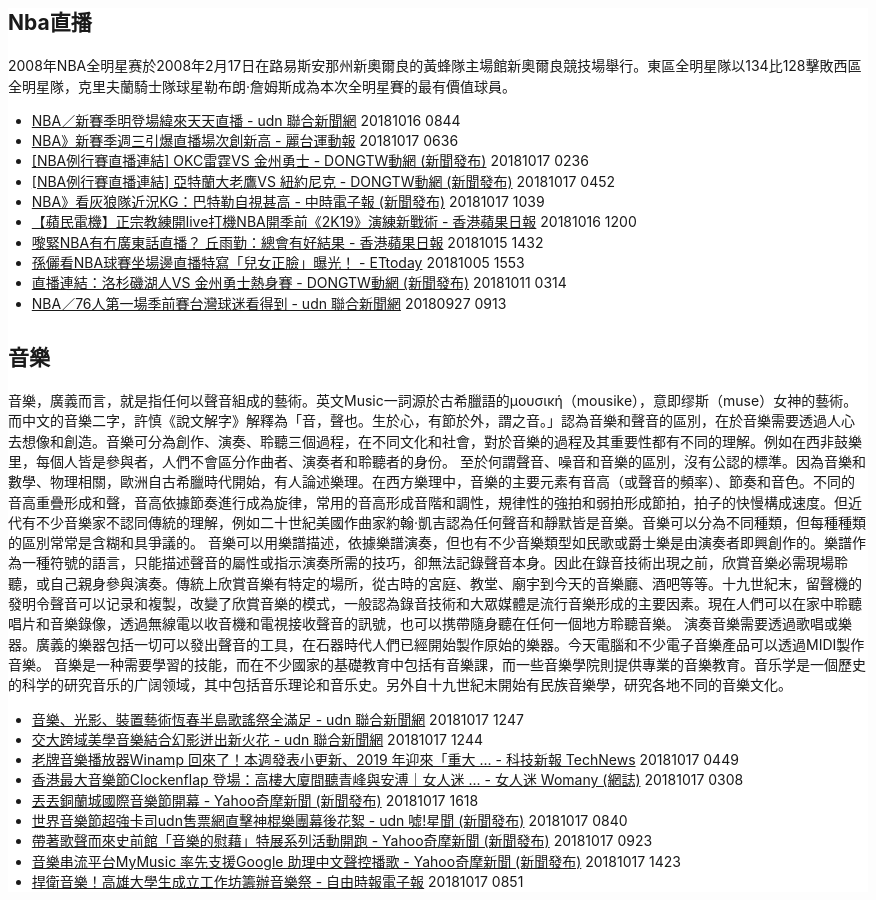 ## Nba直播

2008年NBA全明星赛於2008年2月17日在路易斯安那州新奧爾良的黃蜂隊主場館新奧爾良競技場舉行。東區全明星隊以134比128擊敗西區全明星隊，克里夫蘭騎士隊球星勒布朗·詹姆斯成為本次全明星賽的最有價值球員。
- [NBA／新賽季明登場緯來天天直播 - udn 聯合新聞網](https://udn.com/news/story/7002/3425021 "NBA／新賽季明登場緯來天天直播 - udn 聯合新聞網") 20181016 0844
- [NBA》新賽季週三引爆直播場次創新高 - 麗台運動報](https://www.ltsports.com.tw/basketball/nba/131566-nba "NBA》新賽季週三引爆直播場次創新高 - 麗台運動報") 20181017 0636
- [[NBA例行賽直播連結] OKC雷霆VS 金州勇士 - DONGTW動網 (新聞發布)](https://www.dongtw.com/nba/20181017/896392.html "[NBA例行賽直播連結] OKC雷霆VS 金州勇士 - DONGTW動網 (新聞發布)") 20181017 0236
- [[NBA例行賽直播連結] 亞特蘭大老鷹VS 紐約尼克 - DONGTW動網 (新聞發布)](https://www.dongtw.com/nba/20181017/896415.html "[NBA例行賽直播連結] 亞特蘭大老鷹VS 紐約尼克 - DONGTW動網 (新聞發布)") 20181017 0452
- [NBA》看灰狼隊近況KG：巴特勒自視甚高 - 中時電子報 (新聞發布)](https://www.chinatimes.com/realtimenews/20181017004069-260403 "NBA》看灰狼隊近況KG：巴特勒自視甚高 - 中時電子報 (新聞發布)") 20181017 1039
- [【蘋民電機】正宗教練開live打機NBA開季前《2K19》演練新戰術 - 香港蘋果日報](https://hk.lifestyle.appledaily.com/lifestyle/realtime/article/20181016/58802118 "【蘋民電機】正宗教練開live打機NBA開季前《2K19》演練新戰術 - 香港蘋果日報") 20181016 1200
- [嚟緊NBA有冇廣東話直播？ 丘雨勤：總會有好結果 - 香港蘋果日報](https://hk.sports.appledaily.com/sports/realtime/article/20181015/58798453 "嚟緊NBA有冇廣東話直播？ 丘雨勤：總會有好結果 - 香港蘋果日報") 20181015 1432
- [孫儷看NBA球賽坐場邊直播特寫「兒女正臉」曝光！ - ETtoday](https://star.ettoday.net/news/1274652 "孫儷看NBA球賽坐場邊直播特寫「兒女正臉」曝光！ - ETtoday") 20181005 1553
- [直播連結：洛杉磯湖人VS 金州勇士熱身賽 - DONGTW動網 (新聞發布)](https://www.dongtw.com/nba/20181011/895655.html "直播連結：洛杉磯湖人VS 金州勇士熱身賽 - DONGTW動網 (新聞發布)") 20181011 0314
- [NBA／76人第一場季前賽台灣球迷看得到 - udn 聯合新聞網](https://udn.com/news/story/7002/3390676 "NBA／76人第一場季前賽台灣球迷看得到 - udn 聯合新聞網") 20180927 0913

## 音樂

音樂，廣義而言，就是指任何以聲音組成的藝術。英文Music一詞源於古希臘語的μουσική（mousike），意即缪斯（muse）女神的藝術。而中文的音樂二字，許慎《說文解字》解釋為「音，聲也。生於心，有節於外，謂之音。」認為音樂和聲音的區別，在於音樂需要透過人心去想像和創造。音樂可分為創作、演奏、聆聽三個過程，在不同文化和社會，對於音樂的過程及其重要性都有不同的理解。例如在西非鼓樂里，每個人皆是參與者，人們不會區分作曲者、演奏者和聆聽者的身份。
至於何謂聲音、噪音和音樂的區別，沒有公認的標準。因為音樂和數學、物理相關，歐洲自古希臘時代開始，有人論述樂理。在西方樂理中，音樂的主要元素有音高（或聲音的頻率）、節奏和音色。不同的音高重疊形成和聲，音高依據節奏進行成為旋律，常用的音高形成音階和調性，規律性的強拍和弱拍形成節拍，拍子的快慢構成速度。但近代有不少音樂家不認同傳統的理解，例如二十世紀美國作曲家約翰·凱吉認為任何聲音和靜默皆是音樂。音樂可以分為不同種類，但每種種類的區別常常是含糊和具爭議的。
音樂可以用樂譜描述，依據樂譜演奏，但也有不少音樂類型如民歌或爵士樂是由演奏者即興創作的。樂譜作為一種符號的語言，只能描述聲音的屬性或指示演奏所需的技巧，卻無法記錄聲音本身。因此在錄音技術出現之前，欣賞音樂必需現場聆聽，或自己親身參與演奏。傳統上欣賞音樂有特定的場所，從古時的宮庭、教堂、廟宇到今天的音樂廳、酒吧等等。十九世紀末，留聲機的發明令聲音可以记录和複製，改變了欣賞音樂的模式，一般認為錄音技術和大眾媒體是流行音樂形成的主要因素。現在人們可以在家中聆聽唱片和音樂錄像，透過無線電以收音機和電視接收聲音的訊號，也可以携帶隨身聽在任何一個地方聆聽音樂。
演奏音樂需要透過歌唱或樂器。廣義的樂器包括一切可以發出聲音的工具，在石器時代人們已經開始製作原始的樂器。今天電腦和不少電子音樂產品可以透過MIDI製作音樂。
音樂是一种需要學習的技能，而在不少國家的基礎教育中包括有音樂課，而一些音樂學院則提供專業的音樂教育。音乐学是一個歷史的科学的研究音乐的广阔领域，其中包括音乐理论和音乐史。另外自十九世紀末開始有民族音樂學，研究各地不同的音樂文化。
- [音樂、光影、裝置藝術恆春半島歌謠祭全滿足 - udn 聯合新聞網](https://udn.com/news/story/7327/3427630 "音樂、光影、裝置藝術恆春半島歌謠祭全滿足 - udn 聯合新聞網") 20181017 1247
- [交大跨域美學音樂結合幻影迸出新火花 - udn 聯合新聞網](https://udn.com/news/story/7324/3427624 "交大跨域美學音樂結合幻影迸出新火花 - udn 聯合新聞網") 20181017 1244
- [老牌音樂播放器Winamp 回來了！本週發表小更新、2019 年迎來「重大 ... - 科技新報 TechNews](https://technews.tw/2018/10/17/winamp-is-coming-back-as-an-all-in-one-music-player/ "老牌音樂播放器Winamp 回來了！本週發表小更新、2019 年迎來「重大 ... - 科技新報 TechNews") 20181017 0449
- [香港最大音樂節Clockenflap 登場：高樓大廈間聽青峰與安溥｜女人迷 ... - 女人迷 Womany (網誌)](https://womany.net/read/article/16890 "香港最大音樂節Clockenflap 登場：高樓大廈間聽青峰與安溥｜女人迷 ... - 女人迷 Womany (網誌)") 20181017 0308
- [丟丟銅蘭城國際音樂節開幕 - Yahoo奇摩新聞 (新聞發布)](https://tw.news.yahoo.com/%E4%B8%9F%E4%B8%9F%E9%8A%85%E8%98%AD%E5%9F%8E%E5%9C%8B%E9%9A%9B%E9%9F%B3%E6%A8%82%E7%AF%80-%E9%96%8B%E5%B9%95-160000128.html "丟丟銅蘭城國際音樂節開幕 - Yahoo奇摩新聞 (新聞發布)") 20181017 1618
- [世界音樂節超強卡司udn售票網直擊神棍樂團幕後花絮 - udn 噓!星聞 (新聞發布)](https://stars.udn.com/star/story/11007/3427087 "世界音樂節超強卡司udn售票網直擊神棍樂團幕後花絮 - udn 噓!星聞 (新聞發布)") 20181017 0840
- [帶著歌聲而來史前館「音樂的慰藉」特展系列活動開跑 - Yahoo奇摩新聞 (新聞發布)](https://tw.news.yahoo.com/%E5%B8%B6%E8%91%97%E6%AD%8C%E8%81%B2%E8%80%8C%E4%BE%86-%E5%8F%B2%E5%89%8D%E9%A4%A8-%E9%9F%B3%E6%A8%82%E7%9A%84%E6%85%B0%E8%97%89-%E7%89%B9%E5%B1%95%E7%B3%BB%E5%88%97%E6%B4%BB%E5%8B%95%E9%96%8B%E8%B7%91-090726464.html "帶著歌聲而來史前館「音樂的慰藉」特展系列活動開跑 - Yahoo奇摩新聞 (新聞發布)") 20181017 0923
- [音樂串流平台MyMusic 率先支援Google 助理中文聲控播歌 - Yahoo奇摩新聞 (新聞發布)](https://tw.news.yahoo.com/%E9%9F%B3%E6%A8%82%E4%B8%B2%E6%B5%81%E5%B9%B3%E5%8F%B0-mymusic-%E7%8E%87%E5%85%88%E6%94%AF%E6%8F%B4-google-%E5%8A%A9%E7%90%86%E4%B8%AD%E6%96%87%E8%81%B2%E6%8E%A7%E6%92%AD%E6%AD%8C-132946954.html "音樂串流平台MyMusic 率先支援Google 助理中文聲控播歌 - Yahoo奇摩新聞 (新聞發布)") 20181017 1423
- [捍衛音樂！高雄大學生成立工作坊籌辦音樂祭 - 自由時報電子報](http://news.ltn.com.tw/news/life/breakingnews/2583671 "捍衛音樂！高雄大學生成立工作坊籌辦音樂祭 - 自由時報電子報") 20181017 0851